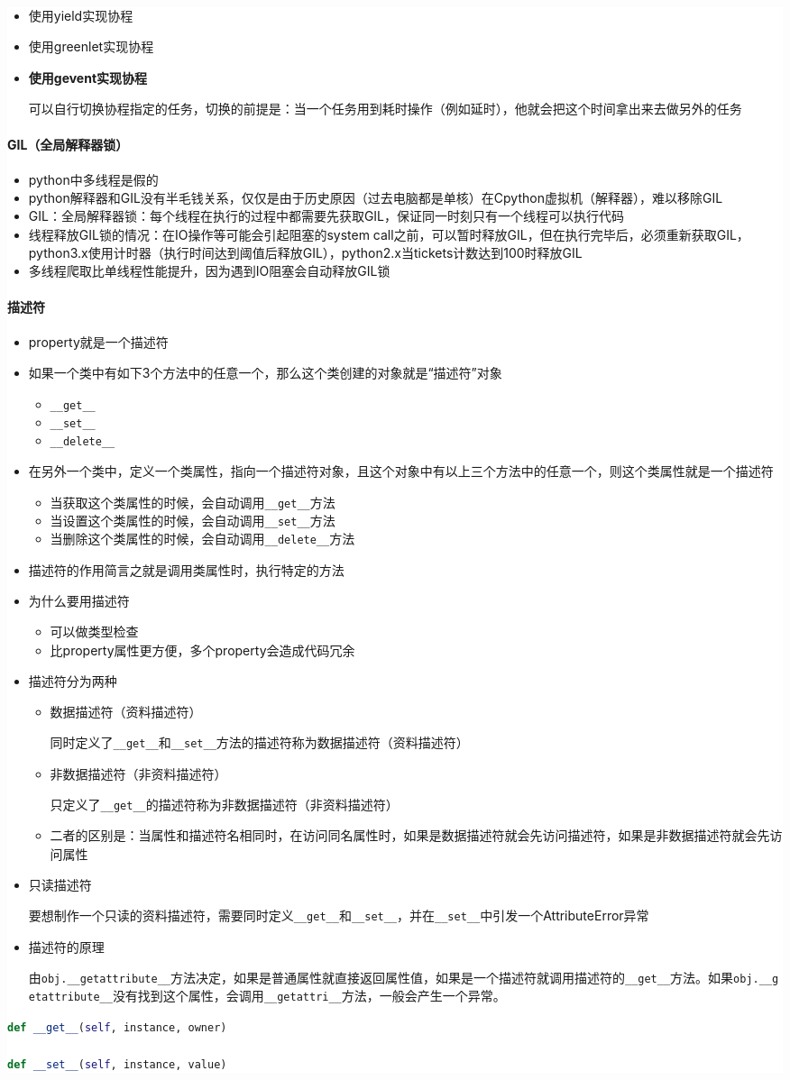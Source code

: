 - 使用yield实现协程

- 使用greenlet实现协程

- **使用gevent实现协程**

  可以自行切换协程指定的任务，切换的前提是：当一个任务用到耗时操作（例如延时），他就会把这个时间拿出来去做另外的任务

#### GIL（全局解释器锁）

- python中多线程是假的
- python解释器和GIL没有半毛钱关系，仅仅是由于历史原因（过去电脑都是单核）在Cpython虚拟机（解释器），难以移除GIL
- GIL：全局解释器锁：每个线程在执行的过程中都需要先获取GIL，保证同一时刻只有一个线程可以执行代码
- 线程释放GIL锁的情况：在IO操作等可能会引起阻塞的system call之前，可以暂时释放GIL，但在执行完毕后，必须重新获取GIL，python3.x使用计时器（执行时间达到阈值后释放GIL），python2.x当tickets计数达到100时释放GIL
- 多线程爬取比单线程性能提升，因为遇到IO阻塞会自动释放GIL锁

#### 描述符

- property就是一个描述符
- 如果一个类中有如下3个方法中的任意一个，那么这个类创建的对象就是“描述符”对象
  - `__get__`
  - `__set__`
  - `__delete__`

- 在另外一个类中，定义一个类属性，指向一个描述符对象，且这个对象中有以上三个方法中的任意一个，则这个类属性就是一个描述符
  - 当获取这个类属性的时候，会自动调用`__get__`方法
  - 当设置这个类属性的时候，会自动调用`__set__`方法
  - 当删除这个类属性的时候，会自动调用`__delete__`方法

- 描述符的作用简言之就是调用类属性时，执行特定的方法

- 为什么要用描述符
  - 可以做类型检查
  - 比property属性更方便，多个property会造成代码冗余

- 描述符分为两种

  - 数据描述符（资料描述符）

    同时定义了`__get__`和`__set__`方法的描述符称为数据描述符（资料描述符）

  - 非数据描述符（非资料描述符）

    只定义了`__get__`的描述符称为非数据描述符（非资料描述符）

  - 二者的区别是：当属性和描述符名相同时，在访问同名属性时，如果是数据描述符就会先访问描述符，如果是非数据描述符就会先访问属性

- 只读描述符

  要想制作一个只读的资料描述符，需要同时定义`__get__`和`__set__`，并在`__set__`中引发一个AttributeError异常

- 描述符的原理

  由`obj.__getattribute__`方法决定，如果是普通属性就直接返回属性值，如果是一个描述符就调用描述符的`__get__`方法。如果`obj.__getattribute__`没有找到这个属性，会调用`__getattri__`方法，一般会产生一个异常。

```python
def __get__(self, instance, owner)

def __set__(self, instance, value)
```
